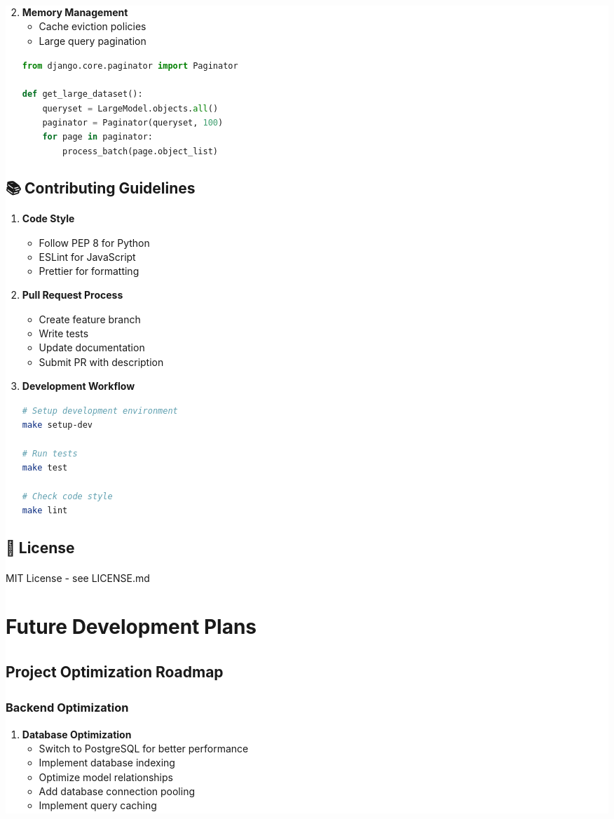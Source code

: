 2. **Memory Management**
   - Cache eviction policies
   - Large query pagination
   ```python
   from django.core.paginator import Paginator
   
   def get_large_dataset():
       queryset = LargeModel.objects.all()
       paginator = Paginator(queryset, 100)
       for page in paginator:
           process_batch(page.object_list)
   ```

## 📚 Contributing Guidelines

1. **Code Style**
   - Follow PEP 8 for Python
   - ESLint for JavaScript
   - Prettier for formatting

2. **Pull Request Process**
   - Create feature branch
   - Write tests
   - Update documentation
   - Submit PR with description

3. **Development Workflow**
   ```bash
   # Setup development environment
   make setup-dev
   
   # Run tests
   make test
   
   # Check code style
   make lint
   ```

## 📝 License
MIT License - see LICENSE.md

# Future Development Plans

## Project Optimization Roadmap

### Backend Optimization
1. **Database Optimization**
   - Switch to PostgreSQL for better performance
   - Implement database indexing
   - Optimize model relationships
   - Add database connection pooling
   - Implement query caching
